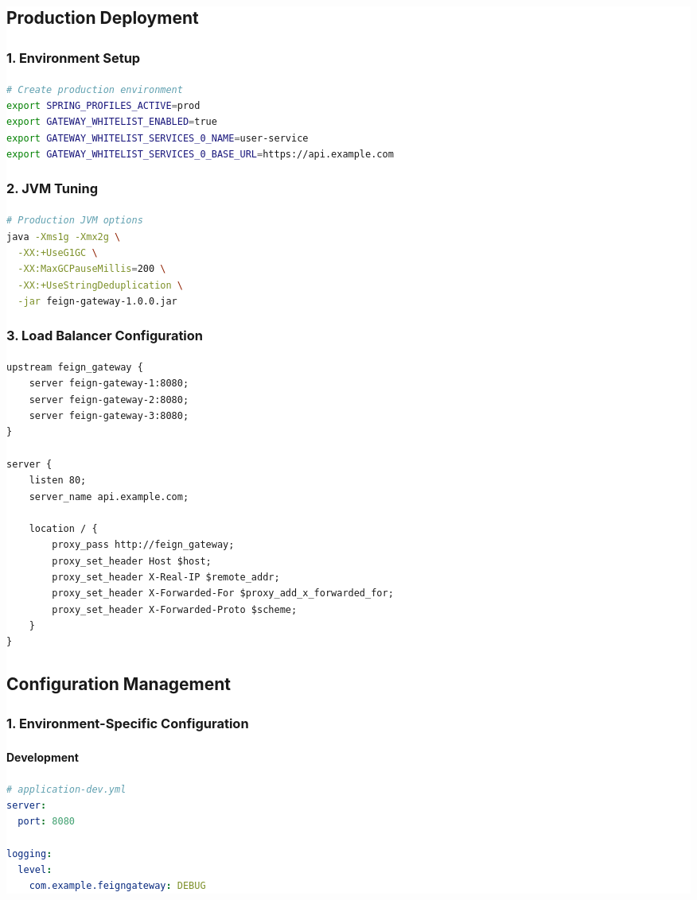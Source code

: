 ## Production Deployment

### 1. Environment Setup

```bash
# Create production environment
export SPRING_PROFILES_ACTIVE=prod
export GATEWAY_WHITELIST_ENABLED=true
export GATEWAY_WHITELIST_SERVICES_0_NAME=user-service
export GATEWAY_WHITELIST_SERVICES_0_BASE_URL=https://api.example.com
```

### 2. JVM Tuning

```bash
# Production JVM options
java -Xms1g -Xmx2g \
  -XX:+UseG1GC \
  -XX:MaxGCPauseMillis=200 \
  -XX:+UseStringDeduplication \
  -jar feign-gateway-1.0.0.jar
```

### 3. Load Balancer Configuration

```nginx
upstream feign_gateway {
    server feign-gateway-1:8080;
    server feign-gateway-2:8080;
    server feign-gateway-3:8080;
}

server {
    listen 80;
    server_name api.example.com;
    
    location / {
        proxy_pass http://feign_gateway;
        proxy_set_header Host $host;
        proxy_set_header X-Real-IP $remote_addr;
        proxy_set_header X-Forwarded-For $proxy_add_x_forwarded_for;
        proxy_set_header X-Forwarded-Proto $scheme;
    }
}
```

## Configuration Management

### 1. Environment-Specific Configuration

#### Development
```yaml
# application-dev.yml
server:
  port: 8080

logging:
  level:
    com.example.feigngateway: DEBUG
```
